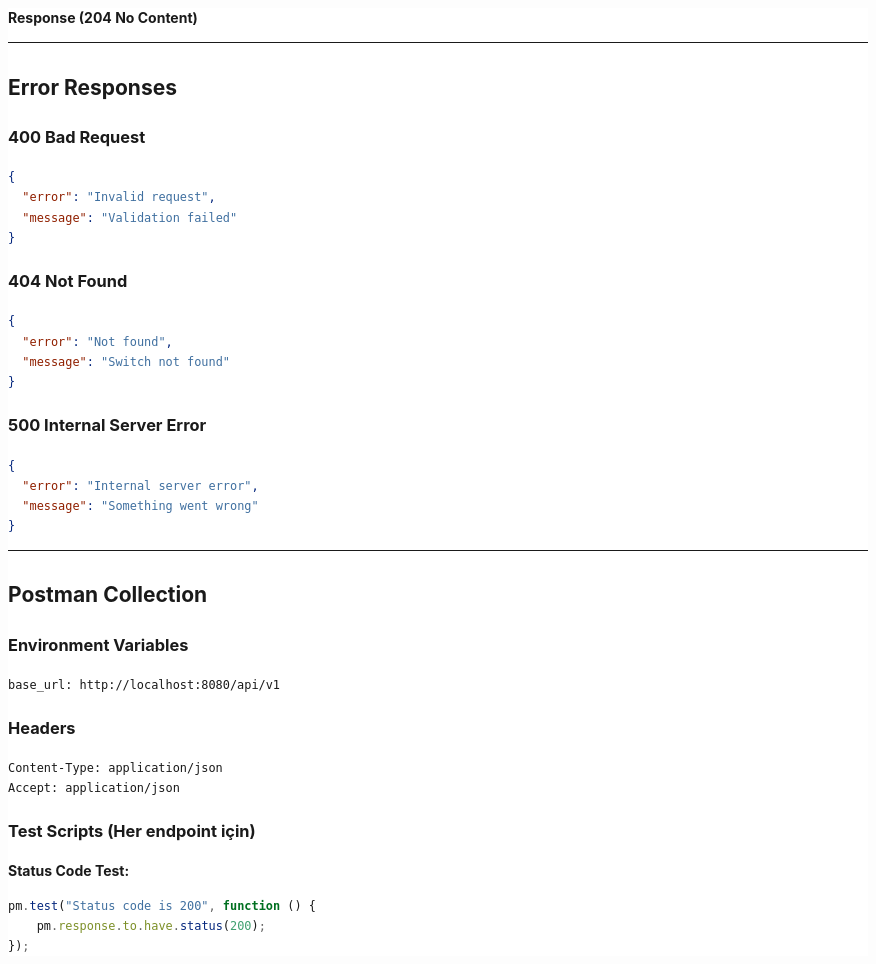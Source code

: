 **Response (204 No Content)**

---

## Error Responses

### 400 Bad Request
```json
{
  "error": "Invalid request",
  "message": "Validation failed"
}
```

### 404 Not Found
```json
{
  "error": "Not found",
  "message": "Switch not found"
}
```

### 500 Internal Server Error
```json
{
  "error": "Internal server error",
  "message": "Something went wrong"
}
```

---

## Postman Collection

### Environment Variables
```
base_url: http://localhost:8080/api/v1
```

### Headers
```
Content-Type: application/json
Accept: application/json
```

### Test Scripts (Her endpoint için)

**Status Code Test:**
```javascript
pm.test("Status code is 200", function () {
    pm.response.to.have.status(200);
});
```
